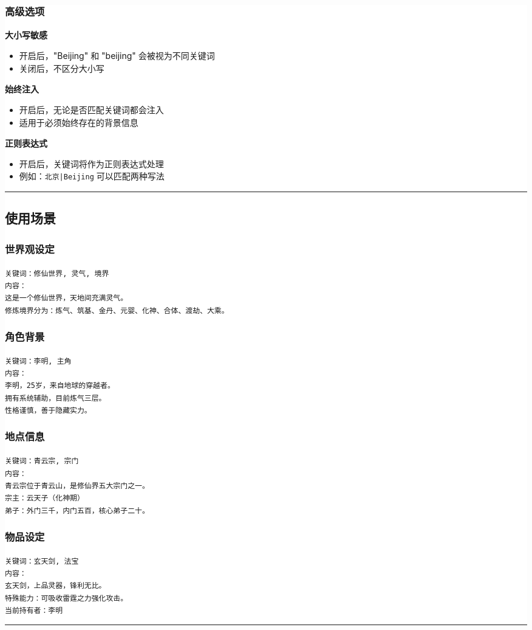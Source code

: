 ### 高级选项

**大小写敏感**
- 开启后，"Beijing" 和 "beijing" 会被视为不同关键词
- 关闭后，不区分大小写

**始终注入**
- 开启后，无论是否匹配关键词都会注入
- 适用于必须始终存在的背景信息

**正则表达式**
- 开启后，关键词将作为正则表达式处理
- 例如：`北京|Beijing` 可以匹配两种写法

---

## 使用场景

### 世界观设定

```
关键词：修仙世界, 灵气, 境界
内容：
这是一个修仙世界，天地间充满灵气。
修炼境界分为：炼气、筑基、金丹、元婴、化神、合体、渡劫、大乘。
```

### 角色背景

```
关键词：李明, 主角
内容：
李明，25岁，来自地球的穿越者。
拥有系统辅助，目前炼气三层。
性格谨慎，善于隐藏实力。
```

### 地点信息

```
关键词：青云宗, 宗门
内容：
青云宗位于青云山，是修仙界五大宗门之一。
宗主：云天子（化神期）
弟子：外门三千，内门五百，核心弟子二十。
```

### 物品设定

```
关键词：玄天剑, 法宝
内容：
玄天剑，上品灵器，锋利无比。
特殊能力：可吸收雷霆之力强化攻击。
当前持有者：李明
```

---
